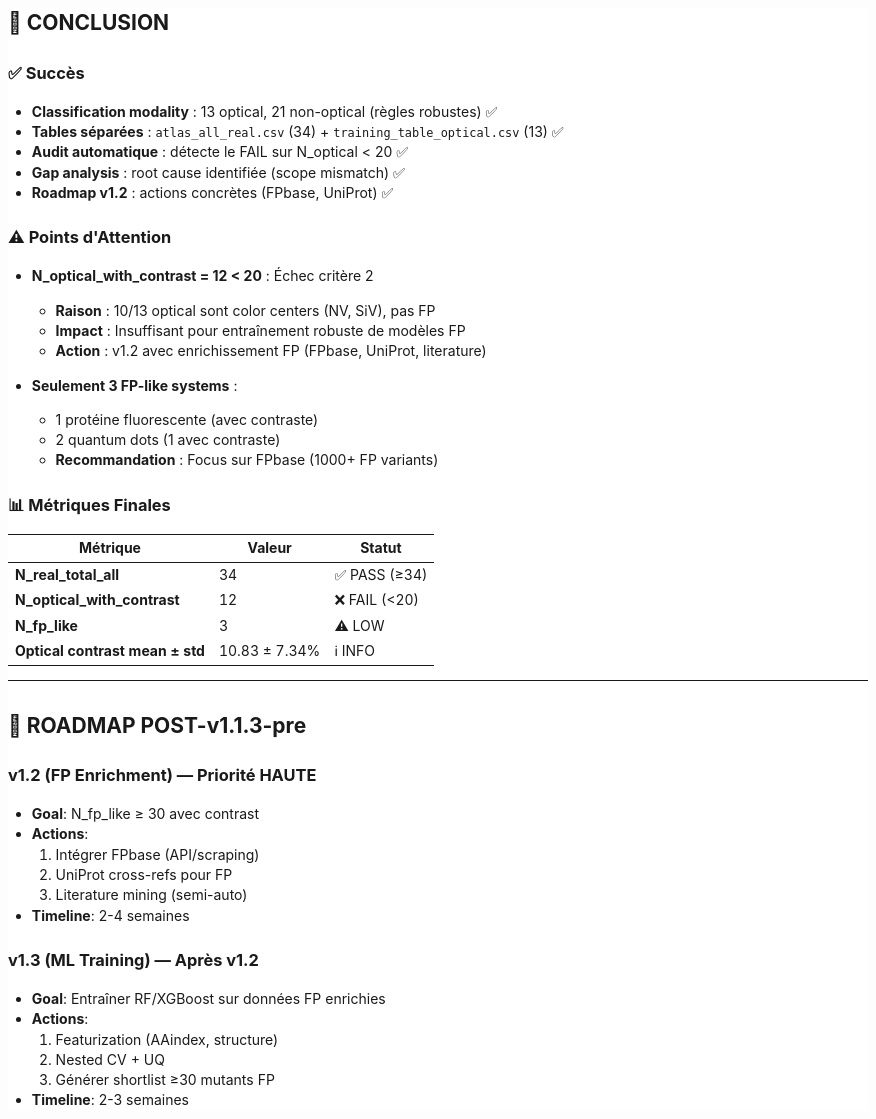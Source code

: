 
## 🏁 CONCLUSION

### ✅ Succès

- **Classification modality** : 13 optical, 21 non-optical (règles robustes) ✅
- **Tables séparées** : `atlas_all_real.csv` (34) + `training_table_optical.csv` (13) ✅
- **Audit automatique** : détecte le FAIL sur N_optical < 20 ✅
- **Gap analysis** : root cause identifiée (scope mismatch) ✅
- **Roadmap v1.2** : actions concrètes (FPbase, UniProt) ✅

### ⚠️ Points d'Attention

- **N_optical_with_contrast = 12 < 20** : Échec critère 2
  - **Raison** : 10/13 optical sont color centers (NV, SiV), pas FP
  - **Impact** : Insuffisant pour entraînement robuste de modèles FP
  - **Action** : v1.2 avec enrichissement FP (FPbase, UniProt, literature)

- **Seulement 3 FP-like systems** :
  - 1 protéine fluorescente (avec contraste)
  - 2 quantum dots (1 avec contraste)
  - **Recommandation** : Focus sur FPbase (1000+ FP variants)

### 📊 Métriques Finales

| Métrique | Valeur | Statut |
|----------|--------|--------|
| **N_real_total_all** | 34 | ✅ PASS (≥34) |
| **N_optical_with_contrast** | 12 | ❌ FAIL (<20) |
| **N_fp_like** | 3 | ⚠️ LOW |
| **Optical contrast mean ± std** | 10.83 ± 7.34% | ℹ️ INFO |

---

## 🔮 ROADMAP POST-v1.1.3-pre

### v1.2 (FP Enrichment) — Priorité HAUTE
- **Goal**: N_fp_like ≥ 30 avec contrast
- **Actions**:
  1. Intégrer FPbase (API/scraping)
  2. UniProt cross-refs pour FP
  3. Literature mining (semi-auto)
- **Timeline**: 2-4 semaines

### v1.3 (ML Training) — Après v1.2
- **Goal**: Entraîner RF/XGBoost sur données FP enrichies
- **Actions**:
  1. Featurization (AAindex, structure)
  2. Nested CV + UQ
  3. Générer shortlist ≥30 mutants FP
- **Timeline**: 2-3 semaines
